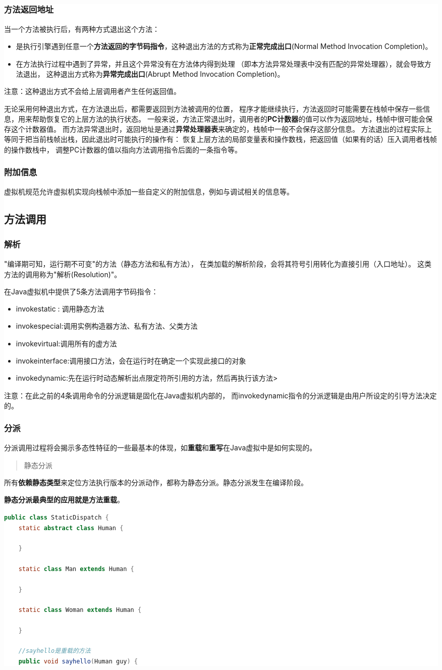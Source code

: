 ### 方法返回地址
当一个方法被执行后，有两种方式退出这个方法：

- 是执行引擎遇到任意一个**方法返回的字节码指令**，这种退出方法的方式称为**正常完成出口**(Normal Method Invocation Completion)。

- 在方法执行过程中遇到了异常，并且这个异常没有在方法体内得到处理
（即本方法异常处理表中没有匹配的异常处理器），就会导致方法退出，
这种退出方式称为**异常完成出口**(Abrupt Method Invocation Completion)。

注意：这种退出方式不会给上层调用者产生任何返回值。

无论采用何种退出方式，在方法退出后，都需要返回到方法被调用的位置，
程序才能继续执行，方法返回时可能需要在栈帧中保存一些信息，用来帮助恢复它的上层方法的执行状态。
一般来说，方法正常退出时，调用者的**PC计数器**的值可以作为返回地址，栈帧中很可能会保存这个计数器值。
而方法异常退出时，返回地址是通过**异常处理器表**来确定的，栈帧中一般不会保存这部分信息。
方法退出的过程实际上等同于把当前栈帧出栈，因此退出时可能执行的操作有：
恢复上层方法的局部变量表和操作数栈，把返回值（如果有的话）压入调用者栈帧的操作数栈中，
调整PC计数器的值以指向方法调用指令后面的一条指令等。

### 附加信息
虚拟机规范允许虚拟机实现向栈帧中添加一些自定义的附加信息，例如与调试相关的信息等。

## 方法调用
### 解析
"编译期可知，运行期不可变"的方法（静态方法和私有方法），
在类加载的解析阶段，会将其符号引用转化为直接引用（入口地址）。
这类方法的调用称为"解析(Resolution)"。

在Java虚拟机中提供了5条方法调用字节码指令：

- invokestatic : 调用静态方法

- invokespecial:调用实例构造器方法、私有方法、父类方法

- invokevirtual:调用所有的虚方法

- invokeinterface:调用接口方法，会在运行时在确定一个实现此接口的对象

- invokedynamic:先在运行时动态解析出点限定符所引用的方法，然后再执行该方法>

注意：在此之前的4条调用命令的分派逻辑是固化在Java虚拟机内部的，
而invokedynamic指令的分派逻辑是由用户所设定的引导方法决定的。

### 分派
分派调用过程将会揭示多态性特征的一些最基本的体现，如**重载**和**重写**在Java虚拟中是如何实现的。

> 静态分派

所有**依赖静态类型**来定位方法执行版本的分派动作，都称为静态分派。静态分派发生在编译阶段。

**静态分派最典型的应用就是方法重载**。

```java
public class StaticDispatch {
    static abstract class Human {

    }

    static class Man extends Human {

    }

    static class Woman extends Human {

    }

    //sayhello是重载的方法
    public void sayhello(Human guy) {
```
